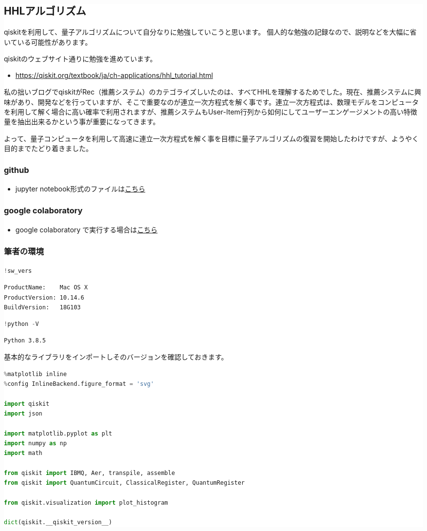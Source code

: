 ## HHLアルゴリズム

qiskitを利用して、量子アルゴリズムについて自分なりに勉強していこうと思います。
個人的な勉強の記録なので、説明などを大幅に省いている可能性があります。

qiskitのウェブサイト通りに勉強を進めています。

- https://qiskit.org/textbook/ja/ch-applications/hhl_tutorial.html

私の拙いブログでqiskitがRec（推薦システム）のカテゴライズしいたのは、すべてHHLを理解するためでした。現在、推薦システムに興味があり、開発などを行っていますが、そこで重要なのが連立一次方程式を解く事です。連立一次方程式は、数理モデルをコンピュータを利用して解く場合に高い確率で利用されますが、推薦システムもUser-Item行列から如何にしてユーザーエンゲージメントの高い特徴量を抽出出来るかという事が重要になってきます。

よって、量子コンピュータを利用して高速に連立一次方程式を解く事を目標に量子アルゴリズムの復習を開始したわけですが、ようやく目的までたどり着きました。


### github
- jupyter notebook形式のファイルは[こちら](https://github.com/hiroshi0530/wa-src/blob/master/rec/qiskit/base9/base_nb.ipynb)

### google colaboratory
- google colaboratory で実行する場合は[こちら](https://colab.research.google.com/github/hiroshi0530/wa-src/blob/master/rec/qiskit/base9/base_nb.ipynb)

### 筆者の環境


```python
!sw_vers
```

    ProductName:	Mac OS X
    ProductVersion:	10.14.6
    BuildVersion:	18G103



```python
!python -V
```

    Python 3.8.5


基本的なライブラリをインポートしそのバージョンを確認しておきます。


```python
%matplotlib inline
%config InlineBackend.figure_format = 'svg'

import qiskit
import json

import matplotlib.pyplot as plt
import numpy as np
import math

from qiskit import IBMQ, Aer, transpile, assemble
from qiskit import QuantumCircuit, ClassicalRegister, QuantumRegister

from qiskit.visualization import plot_histogram

dict(qiskit.__qiskit_version__)
```

